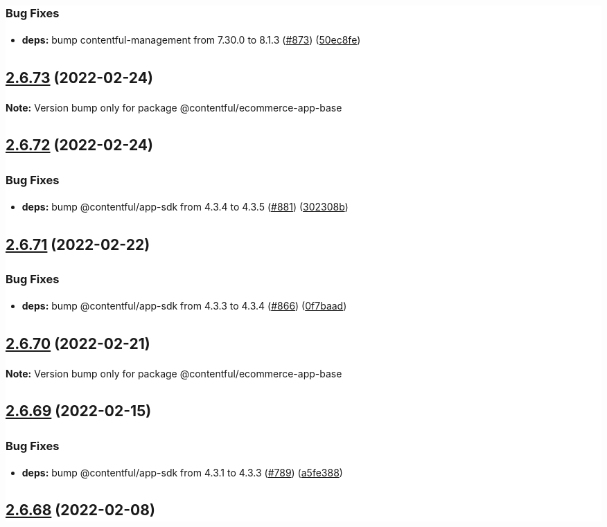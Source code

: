 ### Bug Fixes

- **deps:** bump contentful-management from 7.30.0 to 8.1.3 ([#873](https://github.com/contentful/apps/issues/873)) ([50ec8fe](https://github.com/contentful/apps/commit/50ec8fec9be6fcbd45fbe0f918aaaf2935361dc2))

## [2.6.73](https://github.com/contentful/apps/compare/@contentful/ecommerce-app-base@2.6.72...@contentful/ecommerce-app-base@2.6.73) (2022-02-24)

**Note:** Version bump only for package @contentful/ecommerce-app-base

## [2.6.72](https://github.com/contentful/apps/compare/@contentful/ecommerce-app-base@2.6.71...@contentful/ecommerce-app-base@2.6.72) (2022-02-24)

### Bug Fixes

- **deps:** bump @contentful/app-sdk from 4.3.4 to 4.3.5 ([#881](https://github.com/contentful/apps/issues/881)) ([302308b](https://github.com/contentful/apps/commit/302308b976532729a56cfd0537ad03bdbbc85f65))

## [2.6.71](https://github.com/contentful/apps/compare/@contentful/ecommerce-app-base@2.6.70...@contentful/ecommerce-app-base@2.6.71) (2022-02-22)

### Bug Fixes

- **deps:** bump @contentful/app-sdk from 4.3.3 to 4.3.4 ([#866](https://github.com/contentful/apps/issues/866)) ([0f7baad](https://github.com/contentful/apps/commit/0f7baad002f6afc956aa1519f7d4a5554335ba8e))

## [2.6.70](https://github.com/contentful/apps/compare/@contentful/ecommerce-app-base@2.6.69...@contentful/ecommerce-app-base@2.6.70) (2022-02-21)

**Note:** Version bump only for package @contentful/ecommerce-app-base

## [2.6.69](https://github.com/contentful/apps/compare/@contentful/ecommerce-app-base@2.6.68...@contentful/ecommerce-app-base@2.6.69) (2022-02-15)

### Bug Fixes

- **deps:** bump @contentful/app-sdk from 4.3.1 to 4.3.3 ([#789](https://github.com/contentful/apps/issues/789)) ([a5fe388](https://github.com/contentful/apps/commit/a5fe388d3b5333da3fa9bd242886d1d068f5abaa))

## [2.6.68](https://github.com/contentful/apps/compare/@contentful/ecommerce-app-base@2.6.67...@contentful/ecommerce-app-base@2.6.68) (2022-02-08)
